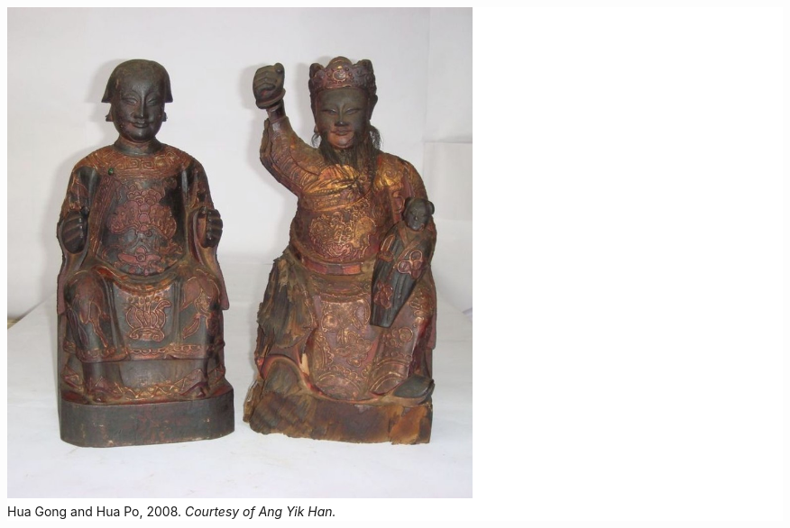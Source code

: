 <img src="/images/Online%20Only%20Articles/Cantonese%20Fire%20Dragon/hua_gong_hua_po.jpg" style="width: 60%;">
<div style="background-color: white;">Hua Gong and Hua Po, 2008. <i>Courtesy of Ang Yik Han.</i></div>